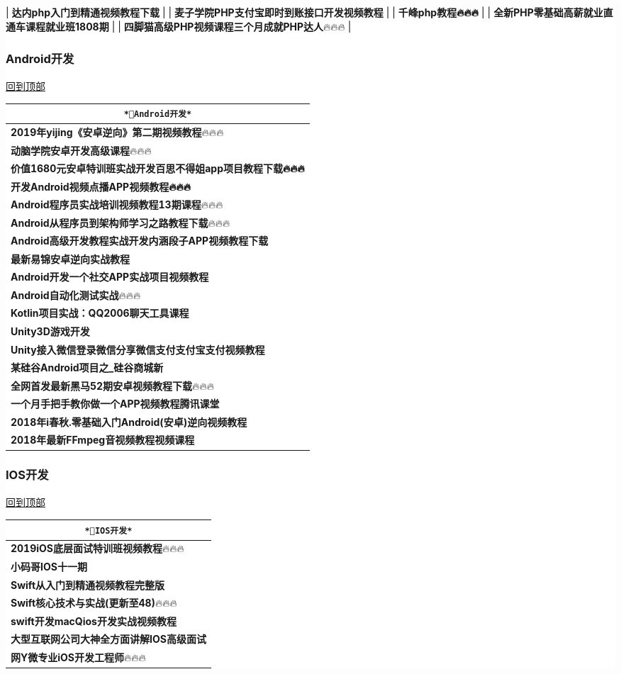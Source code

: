| **达内php入门到精通视频教程下载**                |
| **麦子学院PHP支付宝即时到账接口开发视频教程**                |
| **千峰php教程🔥🔥🔥**          |
| **全新PHP零基础高薪就业直通车课程就业班1808期**          |
| **四脚猫高级PHP视频课程三个月成就PHP达人**🔥🔥🔥          |

### Android开发

[回到顶部](#目录)

| `*💖Android开发*` |
| ---- |
| **2019年yijing《安卓逆向》第二期视频教程**🔥🔥🔥          |
| **动脑学院安卓开发高级课程**🔥🔥🔥          |
| **价值1680元安卓特训班实战开发百思不得姐app项目教程下载🔥🔥🔥**          |
| **开发Android视频点播APP视频教程🔥🔥🔥**          |
| **Android程序员实战培训视频教程13期课程**🔥🔥🔥          |
| **Android从程序员到架构师学习之路教程下载**🔥🔥🔥          |
| **Android高级开发教程实战开发内涵段子APP视频教程下载**                |
| **最新易锦安卓逆向实战教程**                |
| **Android开发一个社交APP实战项目视频教程**                |
| **Android自动化测试实战**🔥🔥🔥          |
| **Kotlin项目实战：QQ2006聊天工具课程**                |
| **Unity3D游戏开发**                |
| **Unity接入微信登录微信分享微信支付支付宝支付视频教程**                |
| **某硅谷Android项目之_硅谷商城新**                |
| **全网首发最新黑马52期安卓视频教程下载**🔥🔥🔥          |
| **一个月手把手教你做一个APP视频教程腾讯课堂**                |
| **2018年i春秋.零基础入门Android(安卓)逆向视频教程**                |
| **2018年最新FFmpeg音视频教程视频课程**                |

### IOS开发

[回到顶部](#目录)

| `*💖IOS开发*` |
| ---- |
| **2019iOS底层面试特训班视频教程**🔥🔥🔥          |
| **小码哥IOS十一期**                |
| **Swift从入门到精通视频教程完整版**                |
| **Swift核心技术与实战(更新至48)**🔥🔥🔥          |
| **swift开发macQios开发实战视频教程**                |
| **大型互联网公司大神全方面讲解IOS高级面试**                |
| **网Y微专业iOS开发工程师**🔥🔥🔥          |